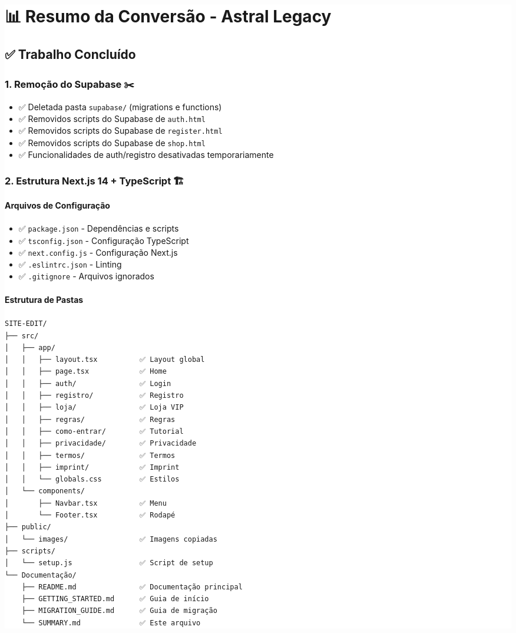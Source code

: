 # 📊 Resumo da Conversão - Astral Legacy

## ✅ Trabalho Concluído

### 1. Remoção do Supabase ✂️
- ✅ Deletada pasta `supabase/` (migrations e functions)
- ✅ Removidos scripts do Supabase de `auth.html`
- ✅ Removidos scripts do Supabase de `register.html`
- ✅ Removidos scripts do Supabase de `shop.html`
- ✅ Funcionalidades de auth/registro desativadas temporariamente

### 2. Estrutura Next.js 14 + TypeScript 🏗️

#### Arquivos de Configuração
- ✅ `package.json` - Dependências e scripts
- ✅ `tsconfig.json` - Configuração TypeScript
- ✅ `next.config.js` - Configuração Next.js
- ✅ `.eslintrc.json` - Linting
- ✅ `.gitignore` - Arquivos ignorados

#### Estrutura de Pastas
```
SITE-EDIT/
├── src/
│   ├── app/
│   │   ├── layout.tsx          ✅ Layout global
│   │   ├── page.tsx            ✅ Home
│   │   ├── auth/               ✅ Login
│   │   ├── registro/           ✅ Registro
│   │   ├── loja/               ✅ Loja VIP
│   │   ├── regras/             ✅ Regras
│   │   ├── como-entrar/        ✅ Tutorial
│   │   ├── privacidade/        ✅ Privacidade
│   │   ├── termos/             ✅ Termos
│   │   ├── imprint/            ✅ Imprint
│   │   └── globals.css         ✅ Estilos
│   └── components/
│       ├── Navbar.tsx          ✅ Menu
│       └── Footer.tsx          ✅ Rodapé
├── public/
│   └── images/                 ✅ Imagens copiadas
├── scripts/
│   └── setup.js                ✅ Script de setup
└── Documentação/
    ├── README.md               ✅ Documentação principal
    ├── GETTING_STARTED.md      ✅ Guia de início
    ├── MIGRATION_GUIDE.md      ✅ Guia de migração
    └── SUMMARY.md              ✅ Este arquivo
```
